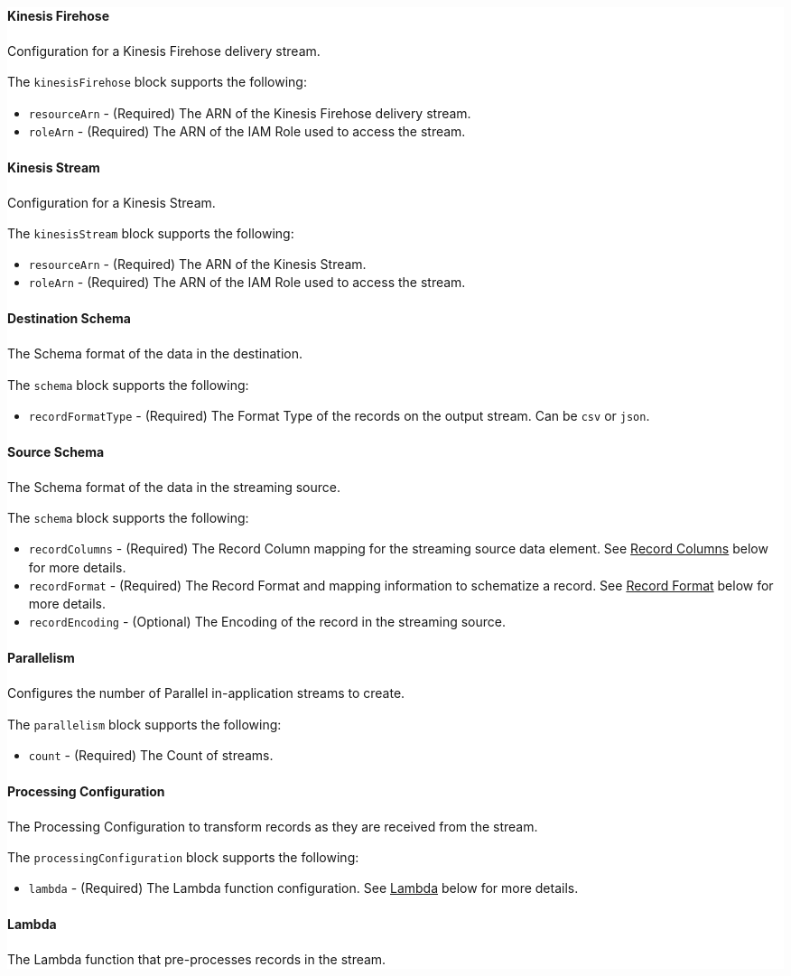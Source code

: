 #### Kinesis Firehose

Configuration for a Kinesis Firehose delivery stream.

The `kinesisFirehose` block supports the following:

* `resourceArn` - (Required) The ARN of the Kinesis Firehose delivery stream.
* `roleArn` - (Required) The ARN of the IAM Role used to access the stream.

#### Kinesis Stream

Configuration for a Kinesis Stream.

The `kinesisStream` block supports the following:

* `resourceArn` - (Required) The ARN of the Kinesis Stream.
* `roleArn` - (Required) The ARN of the IAM Role used to access the stream.

#### Destination Schema

The Schema format of the data in the destination.

The `schema` block supports the following:

* `recordFormatType` - (Required) The Format Type of the records on the output stream. Can be `csv` or `json`.

#### Source Schema

The Schema format of the data in the streaming source.

The `schema` block supports the following:

* `recordColumns` - (Required) The Record Column mapping for the streaming source data element.
See [Record Columns](#record-columns) below for more details.
* `recordFormat` - (Required) The Record Format and mapping information to schematize a record.
See [Record Format](#record-format) below for more details.
* `recordEncoding` - (Optional) The Encoding of the record in the streaming source.

#### Parallelism

Configures the number of Parallel in-application streams to create.

The `parallelism` block supports the following:

* `count` - (Required) The Count of streams.

#### Processing Configuration

The Processing Configuration to transform records as they are received from the stream.

The `processingConfiguration` block supports the following:

* `lambda` - (Required) The Lambda function configuration. See [Lambda](#lambda) below for more details.

#### Lambda

The Lambda function that pre-processes records in the stream.
